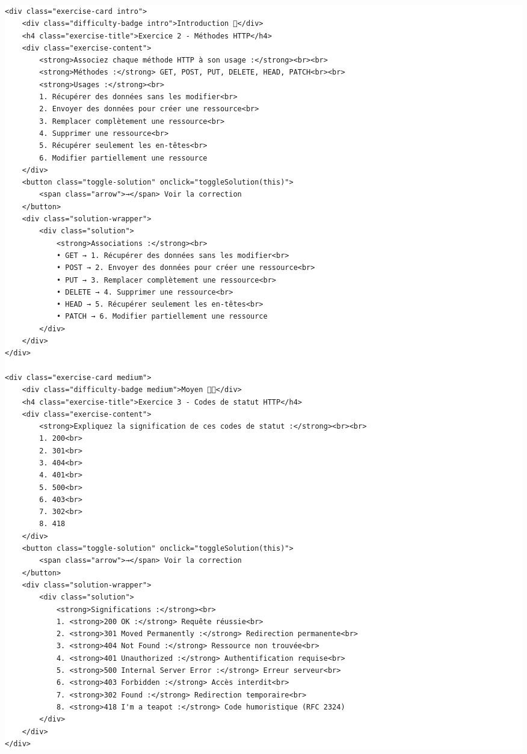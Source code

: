     <div class="exercise-card intro">
        <div class="difficulty-badge intro">Introduction 🦊</div>
        <h4 class="exercise-title">Exercice 2 - Méthodes HTTP</h4>
        <div class="exercise-content">
            <strong>Associez chaque méthode HTTP à son usage :</strong><br><br>
            <strong>Méthodes :</strong> GET, POST, PUT, DELETE, HEAD, PATCH<br><br>
            <strong>Usages :</strong><br>
            1. Récupérer des données sans les modifier<br>
            2. Envoyer des données pour créer une ressource<br>
            3. Remplacer complètement une ressource<br>
            4. Supprimer une ressource<br>
            5. Récupérer seulement les en-têtes<br>
            6. Modifier partiellement une ressource
        </div>
        <button class="toggle-solution" onclick="toggleSolution(this)">
            <span class="arrow">→</span> Voir la correction
        </button>
        <div class="solution-wrapper">
            <div class="solution">
                <strong>Associations :</strong><br>
                • GET → 1. Récupérer des données sans les modifier<br>
                • POST → 2. Envoyer des données pour créer une ressource<br>
                • PUT → 3. Remplacer complètement une ressource<br>
                • DELETE → 4. Supprimer une ressource<br>
                • HEAD → 5. Récupérer seulement les en-têtes<br>
                • PATCH → 6. Modifier partiellement une ressource
            </div>
        </div>
    </div>

    <div class="exercise-card medium">
        <div class="difficulty-badge medium">Moyen 🦊🦊</div>
        <h4 class="exercise-title">Exercice 3 - Codes de statut HTTP</h4>
        <div class="exercise-content">
            <strong>Expliquez la signification de ces codes de statut :</strong><br><br>
            1. 200<br>
            2. 301<br>
            3. 404<br>
            4. 401<br>
            5. 500<br>
            6. 403<br>
            7. 302<br>
            8. 418
        </div>
        <button class="toggle-solution" onclick="toggleSolution(this)">
            <span class="arrow">→</span> Voir la correction
        </button>
        <div class="solution-wrapper">
            <div class="solution">
                <strong>Significations :</strong><br>
                1. <strong>200 OK :</strong> Requête réussie<br>
                2. <strong>301 Moved Permanently :</strong> Redirection permanente<br>
                3. <strong>404 Not Found :</strong> Ressource non trouvée<br>
                4. <strong>401 Unauthorized :</strong> Authentification requise<br>
                5. <strong>500 Internal Server Error :</strong> Erreur serveur<br>
                6. <strong>403 Forbidden :</strong> Accès interdit<br>
                7. <strong>302 Found :</strong> Redirection temporaire<br>
                8. <strong>418 I'm a teapot :</strong> Code humoristique (RFC 2324)
            </div>
        </div>
    </div>
